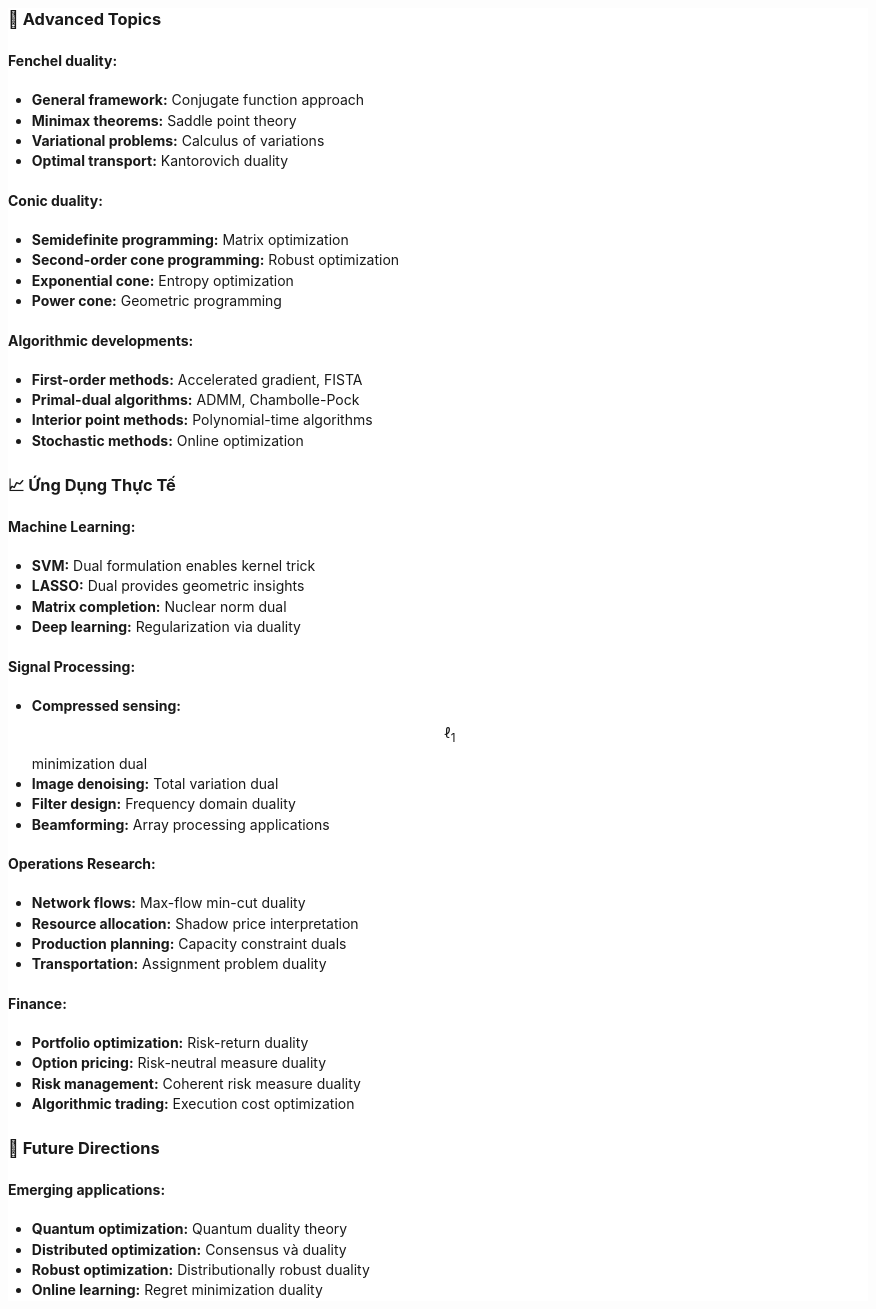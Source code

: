 ### 🔬 **Advanced Topics**

#### **Fenchel duality:**
- **General framework:** Conjugate function approach
- **Minimax theorems:** Saddle point theory
- **Variational problems:** Calculus of variations
- **Optimal transport:** Kantorovich duality

#### **Conic duality:**
- **Semidefinite programming:** Matrix optimization
- **Second-order cone programming:** Robust optimization
- **Exponential cone:** Entropy optimization
- **Power cone:** Geometric programming

#### **Algorithmic developments:**
- **First-order methods:** Accelerated gradient, FISTA
- **Primal-dual algorithms:** ADMM, Chambolle-Pock
- **Interior point methods:** Polynomial-time algorithms
- **Stochastic methods:** Online optimization

### 📈 **Ứng Dụng Thực Tế**

#### **Machine Learning:**
- **SVM:** Dual formulation enables kernel trick
- **LASSO:** Dual provides geometric insights
- **Matrix completion:** Nuclear norm dual
- **Deep learning:** Regularization via duality

#### **Signal Processing:**
- **Compressed sensing:** $$\ell_1$$ minimization dual
- **Image denoising:** Total variation dual
- **Filter design:** Frequency domain duality
- **Beamforming:** Array processing applications

#### **Operations Research:**
- **Network flows:** Max-flow min-cut duality
- **Resource allocation:** Shadow price interpretation
- **Production planning:** Capacity constraint duals
- **Transportation:** Assignment problem duality

#### **Finance:**
- **Portfolio optimization:** Risk-return duality
- **Option pricing:** Risk-neutral measure duality
- **Risk management:** Coherent risk measure duality
- **Algorithmic trading:** Execution cost optimization

### 🔮 **Future Directions**

#### **Emerging applications:**
- **Quantum optimization:** Quantum duality theory
- **Distributed optimization:** Consensus và duality
- **Robust optimization:** Distributionally robust duality
- **Online learning:** Regret minimization duality
